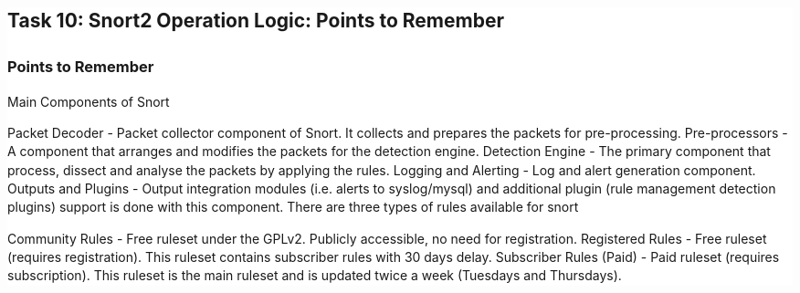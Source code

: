 



## Task 10: Snort2 Operation Logic: Points to Remember
### Points to Remember

Main Components of Snort

Packet Decoder - Packet collector component of Snort. It collects and prepares the packets for pre-processing. 
Pre-processors - A component that arranges and modifies the packets for the detection engine.
Detection Engine - The primary component that process, dissect and analyse the packets by applying the rules. 
Logging and Alerting - Log and alert generation component.
Outputs and Plugins - Output integration modules (i.e. alerts to syslog/mysql) and additional plugin (rule management detection plugins) support is done with this component. 
There are three types of rules available for snort

Community Rules - Free ruleset under the GPLv2. Publicly accessible, no need for registration.
Registered Rules - Free ruleset (requires registration). This ruleset contains subscriber rules with 30 days delay.
Subscriber Rules (Paid) - Paid ruleset (requires subscription). This ruleset is the main ruleset and is updated twice a week (Tuesdays and Thursdays).








